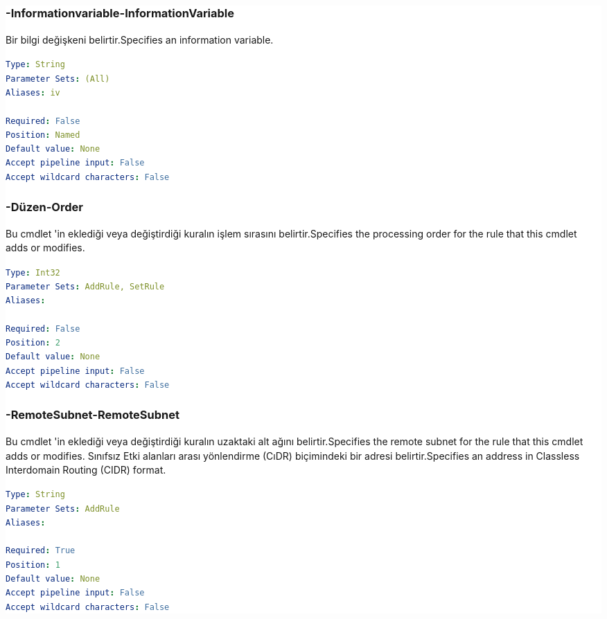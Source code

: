 ### <span data-ttu-id="60318-149">-Informationvariable</span><span class="sxs-lookup"><span data-stu-id="60318-149">-InformationVariable</span></span>
<span data-ttu-id="60318-150">Bir bilgi değişkeni belirtir.</span><span class="sxs-lookup"><span data-stu-id="60318-150">Specifies an information variable.</span></span>

```yaml
Type: String
Parameter Sets: (All)
Aliases: iv

Required: False
Position: Named
Default value: None
Accept pipeline input: False
Accept wildcard characters: False
```

### <span data-ttu-id="60318-151">-Düzen</span><span class="sxs-lookup"><span data-stu-id="60318-151">-Order</span></span>
<span data-ttu-id="60318-152">Bu cmdlet 'in eklediği veya değiştirdiği kuralın işlem sırasını belirtir.</span><span class="sxs-lookup"><span data-stu-id="60318-152">Specifies the processing order for the rule that this cmdlet adds or modifies.</span></span>

```yaml
Type: Int32
Parameter Sets: AddRule, SetRule
Aliases: 

Required: False
Position: 2
Default value: None
Accept pipeline input: False
Accept wildcard characters: False
```

### <span data-ttu-id="60318-153">-RemoteSubnet</span><span class="sxs-lookup"><span data-stu-id="60318-153">-RemoteSubnet</span></span>
<span data-ttu-id="60318-154">Bu cmdlet 'in eklediği veya değiştirdiği kuralın uzaktaki alt ağını belirtir.</span><span class="sxs-lookup"><span data-stu-id="60318-154">Specifies the remote subnet for the rule that this cmdlet adds or modifies.</span></span>
<span data-ttu-id="60318-155">Sınıfsız Etki alanları arası yönlendirme (CıDR) biçimindeki bir adresi belirtir.</span><span class="sxs-lookup"><span data-stu-id="60318-155">Specifies an address in Classless Interdomain Routing (CIDR) format.</span></span>

```yaml
Type: String
Parameter Sets: AddRule
Aliases: 

Required: True
Position: 1
Default value: None
Accept pipeline input: False
Accept wildcard characters: False
```
